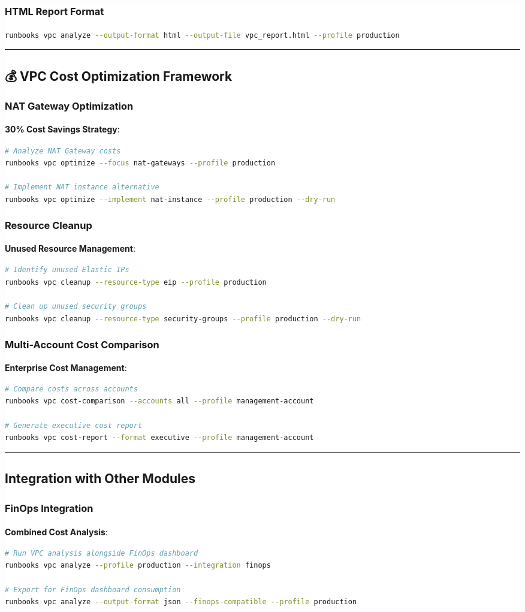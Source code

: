 ### HTML Report Format

```bash
runbooks vpc analyze --output-format html --output-file vpc_report.html --profile production
```

---

## 💰 VPC Cost Optimization Framework

### NAT Gateway Optimization

**30% Cost Savings Strategy**:
```bash
# Analyze NAT Gateway costs
runbooks vpc optimize --focus nat-gateways --profile production

# Implement NAT instance alternative
runbooks vpc optimize --implement nat-instance --profile production --dry-run
```

### Resource Cleanup

**Unused Resource Management**:
```bash
# Identify unused Elastic IPs
runbooks vpc cleanup --resource-type eip --profile production

# Clean up unused security groups
runbooks vpc cleanup --resource-type security-groups --profile production --dry-run
```

### Multi-Account Cost Comparison

**Enterprise Cost Management**:
```bash
# Compare costs across accounts
runbooks vpc cost-comparison --accounts all --profile management-account

# Generate executive cost report
runbooks vpc cost-report --format executive --profile management-account
```

---

## Integration with Other Modules

### FinOps Integration

**Combined Cost Analysis**:
```bash
# Run VPC analysis alongside FinOps dashboard
runbooks vpc analyze --profile production --integration finops

# Export for FinOps dashboard consumption
runbooks vpc analyze --output-format json --finops-compatible --profile production
```
